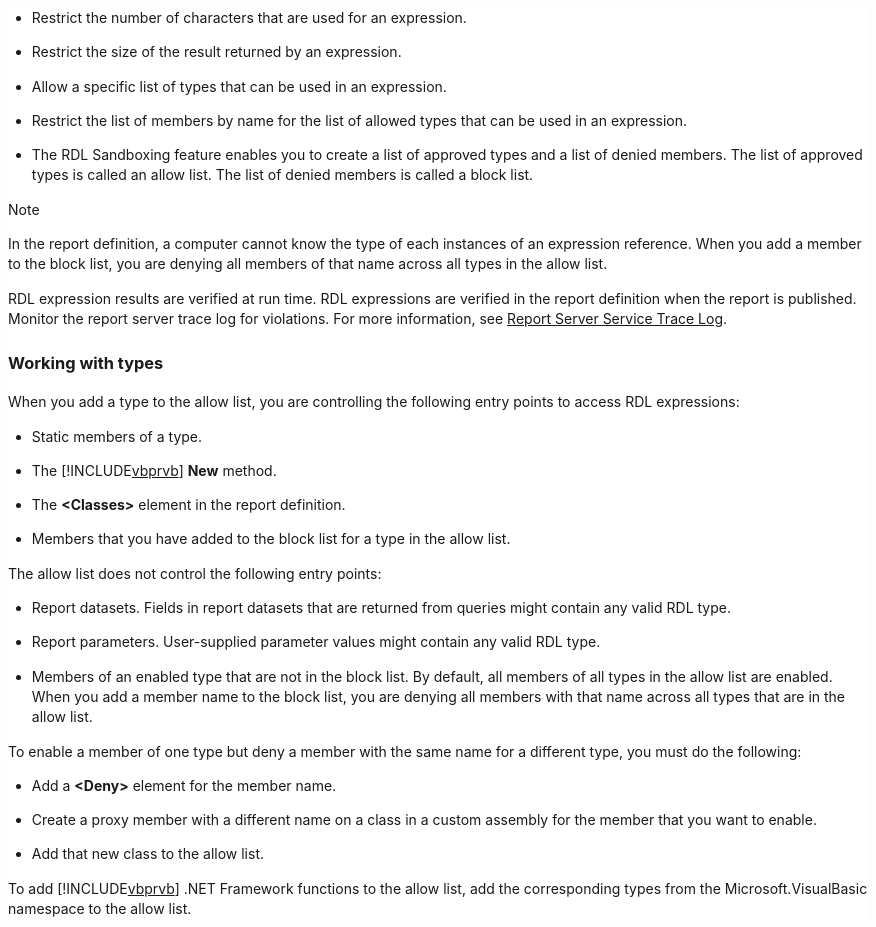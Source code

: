 -   Restrict the number of characters that are used for an expression.  
  
-   Restrict the size of the result returned by an expression.  
  
-   Allow a specific list of types that can be used in an expression.  
  
-   Restrict the list of members by name for the list of allowed types that can be used in an expression.  
  
-   The RDL Sandboxing feature enables you to create a list of approved types and a list of denied members. The list of approved types is called an allow list. The list of denied members is called a block list.  
  
> [!NOTE]  
>  In the report definition, a computer cannot know the type of each instances of an expression reference. When you add a member to the block list, you are denying all members of that name across all types in the allow list.  
  
 RDL expression results are verified at run time. RDL expressions are verified in the report definition when the report is published. Monitor the report server trace log for violations. For more information, see [Report Server Service Trace Log](../../reporting-services/report-server/report-server-service-trace-log.md).  
  
### Working with types

 When you add a type to the allow list, you are controlling the following entry points to access RDL expressions:  
  
-   Static members of a type.  
  
-   The [!INCLUDE[vbprvb](../../includes/vbprvb-md.md)] **New** method.  
  
-   The **\<Classes>** element in the report definition.  
  
-   Members that you have added to the block list for a type in the allow list.  
  
 The allow list does not control the following entry points:  
  
-   Report datasets. Fields in report datasets that are returned from queries might contain any valid RDL type.  
  
-   Report parameters. User-supplied parameter values might contain any valid RDL type.  
  
-   Members of an enabled type that are not in the block list. By default, all members of all types in the allow list are enabled. When you add a member name to the block list, you are denying all members with that name across all types that are in the allow list.  
  
 To enable a member of one type but deny a member with the same name for a different type, you must do the following:  
  
-   Add a **\<Deny>** element for the member name.  
  
-   Create a proxy member with a different name on a class in a custom assembly for the member that you want to enable.  
  
-   Add that new class to the allow list.  
  
 To add [!INCLUDE[vbprvb](../../includes/vbprvb-md.md)] .NET Framework functions to the allow list, add the corresponding types from the Microsoft.VisualBasic namespace to the allow list.  
  